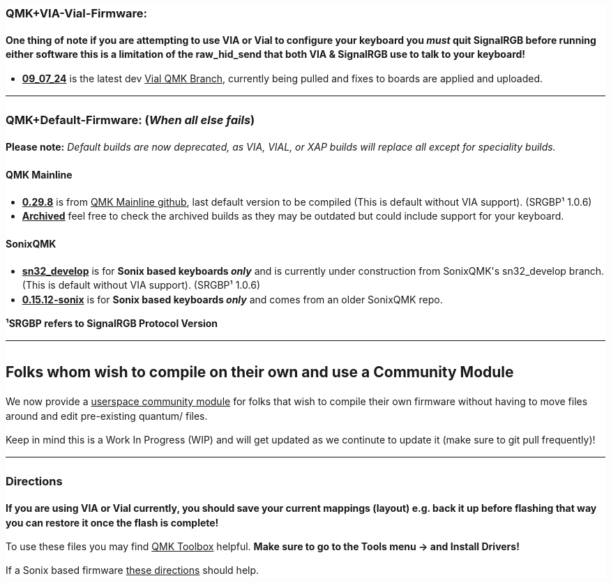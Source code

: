 
### QMK+VIA-Vial-Firmware: ###
**One thing of note if you are attempting to use VIA or Vial to configure your keyboard you _must_ quit SignalRGB before running either software this is a limitation of the raw_hid_send that both VIA & SignalRGB use to talk to your keyboard!**
* **[09_07_24](https://github.com/SRGBmods/QMK-Binaries/tree/main/QMK%2BVIA%2BVial-Firmware/09_07_24)** is the latest dev [Vial QMK Branch](https://github.com/vial-kb/vial-qmk), currently being pulled and fixes to boards are applied and uploaded.

---

### QMK+Default-Firmware: (_When all else fails_) ###
**Please note:** _Default builds are now deprecated, as VIA, VIAL, or XAP builds will replace all except for speciality builds._
#### QMK Mainline ####
* **[0.29.8](https://github.com/SRGBmods/QMK-Binaries/tree/main/QMK%2BDefault-Firmware/0.29.8)** is from [QMK Mainline github](https://github.com/qmk/qmk_firmware), last default version to be compiled (This is default without VIA support). (SRGBP¹ 1.0.6)
* **[Archived](https://github.com/SRGBmods/QMK-Binaries/tree/main/QMK%2BDefault-Firmware/_Archived)** feel free to check the archived builds as they may be outdated but could include support for your keyboard.
#### SonixQMK ####
* **[sn32_develop](https://github.com/SRGBmods/QMK-Binaries/tree/main/QMK%2BDefault-Firmware/sn32_develop)** is for **Sonix based keyboards _only_** and is currently under construction from SonixQMK's sn32_develop branch. (This is default without VIA support). (SRGBP¹ 1.0.6)
* **[0.15.12-sonix](https://github.com/SRGBmods/QMK-Binaries/tree/main/QMK%2BDefault-Firmware/0.15.12-sonix)** is for **Sonix based keyboards _only_** and comes from an older SonixQMK repo.

**¹SRGBP refers to SignalRGB Protocol Version**

---

## Folks whom wish to compile on their own and use a Community Module ##
We now provide a [userspace community module](https://github.com/SRGBmods/QMK_Community_Module) for folks that wish to compile their own firmware without having to move files around and edit pre-existing quantum/ files.

Keep in mind this is a Work In Progress (WIP) and will get updated as we continute to update it (make sure to git pull frequently)!

---

### Directions ###
**If you are using VIA or Vial currently, you should save your current mappings (layout) e.g. back it up before flashing that way you can restore it once the flash is complete!**

To use these files you may find [QMK Toolbox](https://docs.signalrgb.com/qmk/qmk-toolbox) helpful.
**Make sure to go to the Tools menu -> and Install Drivers!**

If a Sonix based firmware [these directions](https://docs.signalrgb.com/qmk/sonix-flasher) should help.
